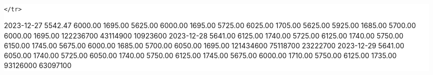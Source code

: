     </tr>
  </thead>
  <tbody>
    <tr>
      <th>2023-12-27</th>
      <td>5542.47</td>
      <td>6000.00</td>
      <td>1695.00</td>
      <td>5625.00</td>
      <td>6000.00</td>
      <td>1695.00</td>
      <td>5725.00</td>
      <td>6025.00</td>
      <td>1705.00</td>
      <td>5625.00</td>
      <td>5925.00</td>
      <td>1685.00</td>
      <td>5700.00</td>
      <td>6000.00</td>
      <td>1695.00</td>
      <td>122236700</td>
      <td>43114900</td>
      <td>10923600</td>
    </tr>
    <tr>
      <th>2023-12-28</th>
      <td>5641.00</td>
      <td>6125.00</td>
      <td>1740.00</td>
      <td>5725.00</td>
      <td>6125.00</td>
      <td>1740.00</td>
      <td>5750.00</td>
      <td>6150.00</td>
      <td>1745.00</td>
      <td>5675.00</td>
      <td>6000.00</td>
      <td>1685.00</td>
      <td>5700.00</td>
      <td>6050.00</td>
      <td>1695.00</td>
      <td>121434600</td>
      <td>75118700</td>
      <td>23222700</td>
    </tr>
    <tr>
      <th>2023-12-29</th>
      <td>5641.00</td>
      <td>6050.00</td>
      <td>1740.00</td>
      <td>5725.00</td>
      <td>6050.00</td>
      <td>1740.00</td>
      <td>5750.00</td>
      <td>6125.00</td>
      <td>1745.00</td>
      <td>5675.00</td>
      <td>6000.00</td>
      <td>1710.00</td>
      <td>5750.00</td>
      <td>6125.00</td>
      <td>1735.00</td>
      <td>93126000</td>
      <td>63097100</td>